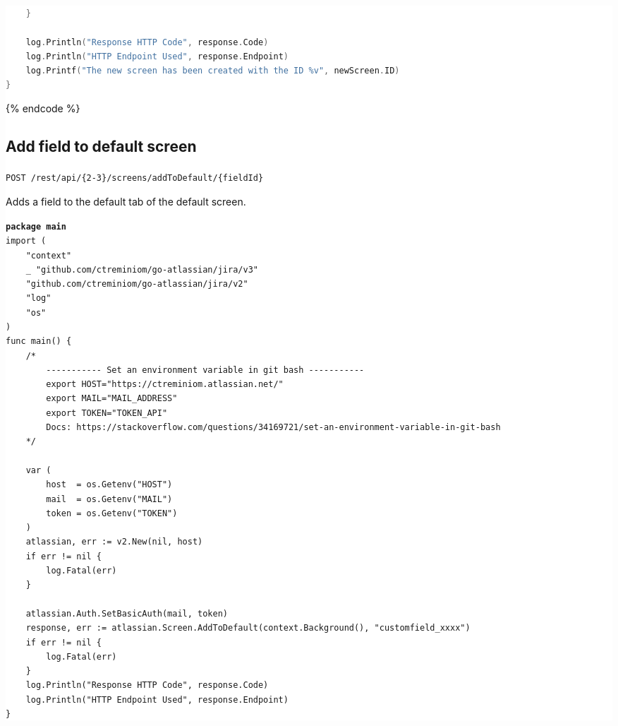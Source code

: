 ```go
	}

	log.Println("Response HTTP Code", response.Code)
	log.Println("HTTP Endpoint Used", response.Endpoint)
	log.Printf("The new screen has been created with the ID %v", newScreen.ID)
}
```
{% endcode %}

## Add field to default screen

`POST /rest/api/{2-3}/screens/addToDefault/{fieldId}`

Adds a field to the default tab of the default screen.

<pre class="language-go" data-full-width="true"><code class="lang-go"><strong>package main
</strong>import (
	"context"
	_ "github.com/ctreminiom/go-atlassian/jira/v3"
	"github.com/ctreminiom/go-atlassian/jira/v2"
	"log"
	"os"
)
func main() {
	/*
		----------- Set an environment variable in git bash -----------
		export HOST="https://ctreminiom.atlassian.net/"
		export MAIL="MAIL_ADDRESS"
		export TOKEN="TOKEN_API"
		Docs: https://stackoverflow.com/questions/34169721/set-an-environment-variable-in-git-bash
	*/

	var (
		host  = os.Getenv("HOST")
		mail  = os.Getenv("MAIL")
		token = os.Getenv("TOKEN")
	)
	atlassian, err := v2.New(nil, host)
	if err != nil {
		log.Fatal(err)
	}
	
	atlassian.Auth.SetBasicAuth(mail, token)
	response, err := atlassian.Screen.AddToDefault(context.Background(), "customfield_xxxx")
	if err != nil {
		log.Fatal(err)
	}
	log.Println("Response HTTP Code", response.Code)
	log.Println("HTTP Endpoint Used", response.Endpoint)
}
</code></pre>

